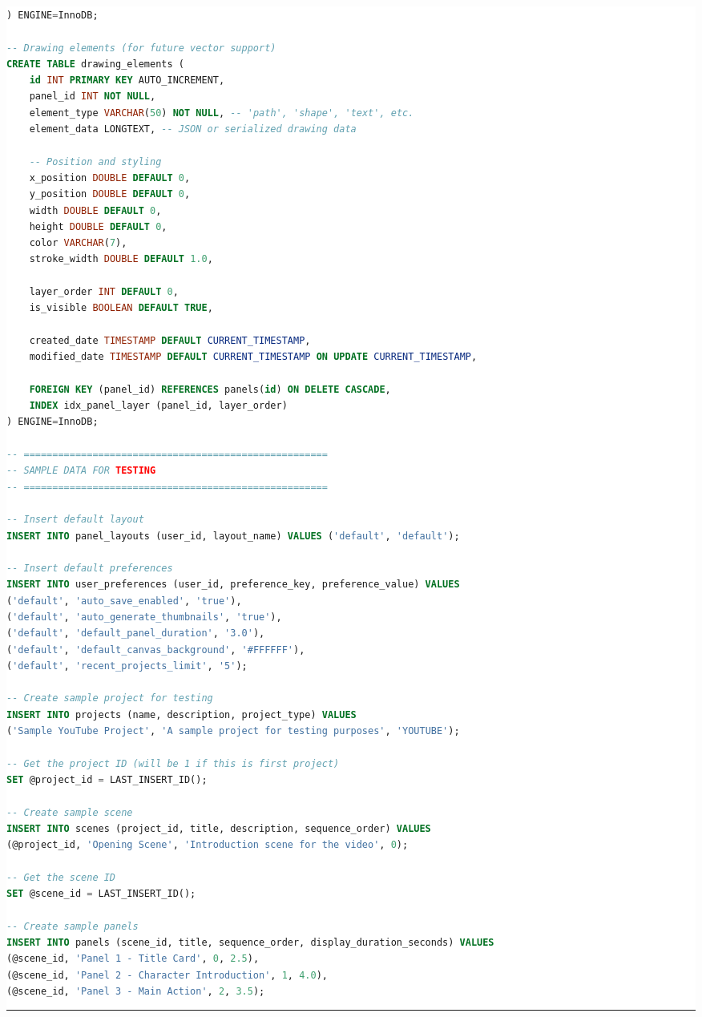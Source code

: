```sql
) ENGINE=InnoDB;

-- Drawing elements (for future vector support)
CREATE TABLE drawing_elements (
    id INT PRIMARY KEY AUTO_INCREMENT,
    panel_id INT NOT NULL,
    element_type VARCHAR(50) NOT NULL, -- 'path', 'shape', 'text', etc.
    element_data LONGTEXT, -- JSON or serialized drawing data
    
    -- Position and styling
    x_position DOUBLE DEFAULT 0,
    y_position DOUBLE DEFAULT 0,
    width DOUBLE DEFAULT 0,
    height DOUBLE DEFAULT 0,
    color VARCHAR(7),
    stroke_width DOUBLE DEFAULT 1.0,
    
    layer_order INT DEFAULT 0,
    is_visible BOOLEAN DEFAULT TRUE,
    
    created_date TIMESTAMP DEFAULT CURRENT_TIMESTAMP,
    modified_date TIMESTAMP DEFAULT CURRENT_TIMESTAMP ON UPDATE CURRENT_TIMESTAMP,
    
    FOREIGN KEY (panel_id) REFERENCES panels(id) ON DELETE CASCADE,
    INDEX idx_panel_layer (panel_id, layer_order)
) ENGINE=InnoDB;

-- =====================================================
-- SAMPLE DATA FOR TESTING
-- =====================================================

-- Insert default layout
INSERT INTO panel_layouts (user_id, layout_name) VALUES ('default', 'default');

-- Insert default preferences
INSERT INTO user_preferences (user_id, preference_key, preference_value) VALUES
('default', 'auto_save_enabled', 'true'),
('default', 'auto_generate_thumbnails', 'true'),
('default', 'default_panel_duration', '3.0'),
('default', 'default_canvas_background', '#FFFFFF'),
('default', 'recent_projects_limit', '5');

-- Create sample project for testing
INSERT INTO projects (name, description, project_type) VALUES
('Sample YouTube Project', 'A sample project for testing purposes', 'YOUTUBE');

-- Get the project ID (will be 1 if this is first project)
SET @project_id = LAST_INSERT_ID();

-- Create sample scene
INSERT INTO scenes (project_id, title, description, sequence_order) VALUES
(@project_id, 'Opening Scene', 'Introduction scene for the video', 0);

-- Get the scene ID
SET @scene_id = LAST_INSERT_ID();

-- Create sample panels
INSERT INTO panels (scene_id, title, sequence_order, display_duration_seconds) VALUES
(@scene_id, 'Panel 1 - Title Card', 0, 2.5),
(@scene_id, 'Panel 2 - Character Introduction', 1, 4.0),
(@scene_id, 'Panel 3 - Main Action', 2, 3.5);
```

---
